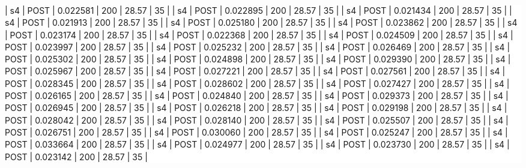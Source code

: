 | s4 | POST | 0.022581 | 200 | 28.57 | 35 |
| s4 | POST | 0.022895 | 200 | 28.57 | 35 |
| s4 | POST | 0.021434 | 200 | 28.57 | 35 |
| s4 | POST | 0.021913 | 200 | 28.57 | 35 |
| s4 | POST | 0.025180 | 200 | 28.57 | 35 |
| s4 | POST | 0.023862 | 200 | 28.57 | 35 |
| s4 | POST | 0.023174 | 200 | 28.57 | 35 |
| s4 | POST | 0.022368 | 200 | 28.57 | 35 |
| s4 | POST | 0.024509 | 200 | 28.57 | 35 |
| s4 | POST | 0.023997 | 200 | 28.57 | 35 |
| s4 | POST | 0.025232 | 200 | 28.57 | 35 |
| s4 | POST | 0.026469 | 200 | 28.57 | 35 |
| s4 | POST | 0.025302 | 200 | 28.57 | 35 |
| s4 | POST | 0.024898 | 200 | 28.57 | 35 |
| s4 | POST | 0.029390 | 200 | 28.57 | 35 |
| s4 | POST | 0.025967 | 200 | 28.57 | 35 |
| s4 | POST | 0.027221 | 200 | 28.57 | 35 |
| s4 | POST | 0.027561 | 200 | 28.57 | 35 |
| s4 | POST | 0.028345 | 200 | 28.57 | 35 |
| s4 | POST | 0.028602 | 200 | 28.57 | 35 |
| s4 | POST | 0.027427 | 200 | 28.57 | 35 |
| s4 | POST | 0.026165 | 200 | 28.57 | 35 |
| s4 | POST | 0.024840 | 200 | 28.57 | 35 |
| s4 | POST | 0.029373 | 200 | 28.57 | 35 |
| s4 | POST | 0.026945 | 200 | 28.57 | 35 |
| s4 | POST | 0.026218 | 200 | 28.57 | 35 |
| s4 | POST | 0.029198 | 200 | 28.57 | 35 |
| s4 | POST | 0.028042 | 200 | 28.57 | 35 |
| s4 | POST | 0.028140 | 200 | 28.57 | 35 |
| s4 | POST | 0.025507 | 200 | 28.57 | 35 |
| s4 | POST | 0.026751 | 200 | 28.57 | 35 |
| s4 | POST | 0.030060 | 200 | 28.57 | 35 |
| s4 | POST | 0.025247 | 200 | 28.57 | 35 |
| s4 | POST | 0.033664 | 200 | 28.57 | 35 |
| s4 | POST | 0.024977 | 200 | 28.57 | 35 |
| s4 | POST | 0.023730 | 200 | 28.57 | 35 |
| s4 | POST | 0.023142 | 200 | 28.57 | 35 |